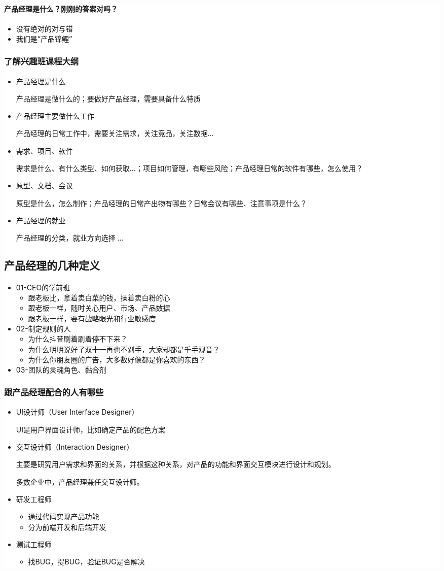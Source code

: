 #### 产品经理是什么？刚刚的答案对吗？

- 没有绝对的对与错
- 我们是“产品锦鲤”

### 了解兴趣班课程大纲

- 产品经理是什么

  产品经理是做什么的；要做好产品经理，需要具备什么特质

- 产品经理主要做什么工作

  产品经理的日常工作中，需要关注需求，关注竞品，关注数据...

- 需求、项目、软件

  需求是什么、有什么类型、如何获取...；项目如何管理，有哪些风险；产品经理日常的软件有哪些，怎么使用？

- 原型、文档、会议

  原型是什么，怎么制作；产品经理的日常产出物有哪些？日常会议有哪些、注意事项是什么？

- 产品经理的就业

  产品经理的分类，就业方向选择 ...

## 产品经理的几种定义

- 01-CEO的学前班
  - 跟老板比，拿着卖白菜的钱，操着卖白粉的心
  - 跟老板一样，随时关心用户、市场、产品数据
  - 跟老板一样，要有战略眼光和行业敏感度
- 02-制定规则的人
  - 为什么抖音刷着刷着停不下来？
  - 为什么明明说好了双十一再也不剁手，大家却都是千手观音？
  - 为什么你朋友圈的广告，大多数好像都是你喜欢的东西？
- 03-团队的灵魂角色、黏合剂

### 跟产品经理配合的人有哪些

- UI设计师（User Interface Designer）

  UI是用户界面设计师，比如确定产品的配色方案

- 交互设计师（Interaction Designer）

  主要是研究用户需求和界面的关系，并根据这种关系，对产品的功能和界面交互模块进行设计和规划。

  多数企业中，产品经理兼任交互设计师。

- 研发工程师

  - 通过代码实现产品功能
  - 分为前端开发和后端开发

- 测试工程师

  - 找BUG，提BUG，验证BUG是否解决

